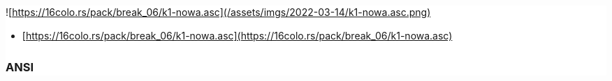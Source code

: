 
![https://16colo.rs/pack/break_06/k1-nowa.asc](/assets/imgs/2022-03-14/k1-nowa.asc.png)
- [https://16colo.rs/pack/break_06/k1-nowa.asc](https://16colo.rs/pack/break_06/k1-nowa.asc)

### ANSI
